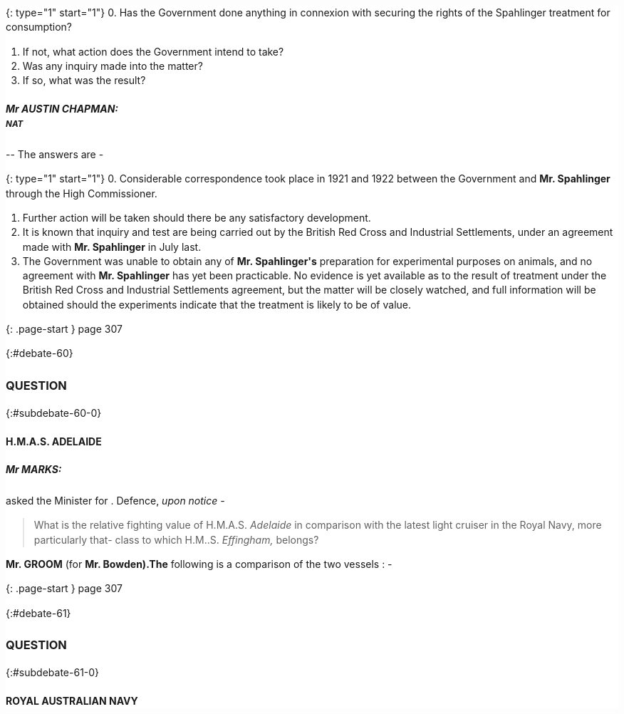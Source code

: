 {: type="1" start="1"}
0. Has the Government done anything in connexion with securing the rights of the Spahlinger treatment for consumption? 
1. If not, what action does the Government intend to take? 
2. Was any inquiry made into the matter? 
3. If so, what was the result? 

##### Mr AUSTIN CHAPMAN:<br><small class="text-muted">NAT</small>

-- The answers are - 

{: type="1" start="1"}
0. Considerable correspondence took place in 1921 and 1922 between the Government and  **Mr. Spahlinger**  through the High Commissioner. 
1. Further action will be taken should there be any satisfactory development. 
2. It is known that inquiry and test are being carried out by the British Red Cross and Industrial Settlements, under an agreement made with  **Mr. Spahlinger**  in July last. 
3. The Government was unable to obtain any of  **Mr. Spahlinger's**  preparation for experimental purposes on animals, and no agreement with  **Mr. Spahlinger**  has yet been practicable. No evidence is yet available as to the result of treatment under the British Red Cross and Industrial Settlements agreement, but the matter will be closely watched, and full information will be obtained should the experiments indicate that the treatment is likely to be of value. 

{: .page-start }
page 307

{:#debate-60}
### QUESTION

{:#subdebate-60-0}
#### H.M.A.S. ADELAIDE

##### Mr MARKS:

asked the Minister for . Defence,  *upon notice -* 

  >What is the relative fighting value of H.M.A.S.  *Adelaide*  in comparison with the latest light cruiser in the Royal Navy, more particularly that- class to which H.M..S.  *Effingham,*  belongs? 


 **Mr. GROOM** (for  **Mr. Bowden).The**  following is a comparison of the two vessels :  - 


<graphic href="102331192303093_14_0.jpg"></graphic>


{: .page-start }
page 307

{:#debate-61}
### QUESTION

{:#subdebate-61-0}
#### ROYAL AUSTRALIAN NAVY
